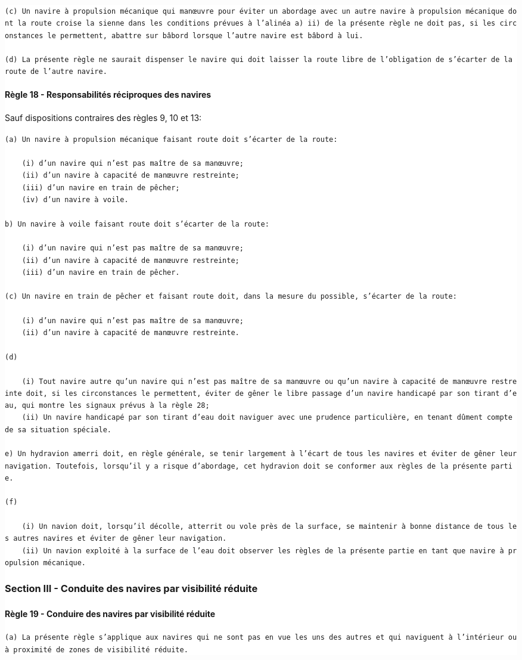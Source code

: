     (c) Un navire à propulsion mécanique qui manœuvre pour éviter un abordage avec un autre navire à propulsion mécanique dont la route croise la sienne dans les conditions prévues à l’alinéa a) ii) de la présente règle ne doit pas, si les circonstances le permettent, abattre sur bâbord lorsque l’autre navire est bâbord à lui.
    
    (d) La présente règle ne saurait dispenser le navire qui doit laisser la route libre de l’obligation de s’écarter de la route de l’autre navire.

#### Règle 18 - Responsabilités réciproques des navires

Sauf dispositions contraires des règles 9, 10 et 13:

    (a) Un navire à propulsion mécanique faisant route doit s’écarter de la route:
    
        (i) d’un navire qui n’est pas maître de sa manœuvre;
        (ii) d’un navire à capacité de manœuvre restreinte;
        (iii) d’un navire en train de pêcher;
        (iv) d’un navire à voile.
    
    b) Un navire à voile faisant route doit s’écarter de la route:
    
        (i) d’un navire qui n’est pas maître de sa manœuvre;
        (ii) d’un navire à capacité de manœuvre restreinte;
        (iii) d’un navire en train de pêcher.
    
    (c) Un navire en train de pêcher et faisant route doit, dans la mesure du possible, s’écarter de la route:
    
        (i) d’un navire qui n’est pas maître de sa manœuvre;
        (ii) d’un navire à capacité de manœuvre restreinte.
    
    (d)
    
        (i) Tout navire autre qu’un navire qui n’est pas maître de sa manœuvre ou qu’un navire à capacité de manœuvre restreinte doit, si les circonstances le permettent, éviter de gêner le libre passage d’un navire handicapé par son tirant d’eau, qui montre les signaux prévus à la règle 28;
        (ii) Un navire handicapé par son tirant d’eau doit naviguer avec une prudence particulière, en tenant dûment compte de sa situation spéciale.
    
    e) Un hydravion amerri doit, en règle générale, se tenir largement à l’écart de tous les navires et éviter de gêner leur navigation. Toutefois, lorsqu’il y a risque d’abordage, cet hydravion doit se conformer aux règles de la présente partie.
    
    (f) 
    
        (i) Un navion doit, lorsqu’il décolle, atterrit ou vole près de la surface, se maintenir à bonne distance de tous les autres navires et éviter de gêner leur navigation.
        (ii) Un navion exploité à la surface de l’eau doit observer les règles de la présente partie en tant que navire à propulsion mécanique.

### Section III - Conduite des navires par visibilité réduite

#### Règle 19 - Conduire des navires par visibilité réduite

    (a) La présente règle s’applique aux navires qui ne sont pas en vue les uns des autres et qui naviguent à l’intérieur ou à proximité de zones de visibilité réduite.
